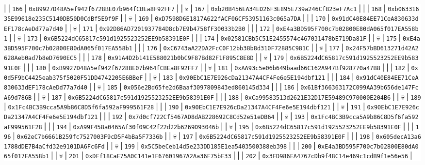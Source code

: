 |  | `166` | `0xB9927D48A5ef942f6728BE07b964fCBEa8F92FF7` |
| 💀 | `167` | `0xb20B456EA34ED26F3E895E739a246CfB23eF7Ac1` |
|  | `168` | `0xb06331635E99618e235C5140DB50D0CdBf5E9f9F` |
| 💀 | `169` | `0xD7598D6E1817A622fACF06CF53951163c065a7DA` |
|  | `170` | `0x91dC40E84EE71CeA830633dEF178cAeDd77a7d40` |
| 💀 | `171` | `0x92D86AD7201937784D8cb7E9b4758fF30033b2B0` |
|  | `172` | `0xE4a3BD595F700c7b02800E80dA065f017EA558b1` |
| 💀 | `173` | `0x6B5224dC65817c591d1925523252EE9b58391E0F` |
|  | `174` | `0x02581CBb5C51E2455574c467031478bE719Da81F` |
| 💀 | `175` | `0xE4a3BD595F700c7b02800E80dA065f017EA558b1` |
|  | `176` | `0xC6743aA22DA2FcC0F12bb38b8d310F72885C981C` |
| 💀 | `177` | `0x24F57bBD613271d42A2628Aeb0ad7b8eD7690EC5` |
|  | `178` | `0x91A4D2b141E588021b0bC9F87Bd82F1F895C8E8D` |
| 💀 | `179` | `0x6B5224dC65817c591d1925523252EE9b58391E0F` |
|  | `180` | `0xB9927D48A5ef942f6728BE07b964fCBEa8F92FF7` |
| 💀 | `181` | `0xAA93c5e06b649baad66C162A947Bf928770a47B8` |
|  | `182` | `0x0d5F9bC4425eab375f5020F51DD4742205E6BBeF` |
| 💀 | `183` | `0x90EbC1E7E926cDa21347A4CF4Fe6e5E194dbf121` |
|  | `184` | `0x91dC40E84EE71CeA830633dEF178cAeDd77a7d40` |
| 💀 | `185` | `0x056e2Bd65fe2d6Baaf3097809843ed860145d334` |
|  | `186` | `0x61Bf366363172C099AA39b656de147FcA69d786B` |
| 💀 | `187` | `0x6B5224dC65817c591d1925523252EE9b58391E0F` |
|  | `188` | `0xCa99583513d2621E32D17E59489C970000E204B6` |
| 💀 | `189` | `0x1Fc4BC3B9cca5A9b86C8D5f6fa592aF999561F28` |
|  | `190` | `0x90EbC1E7E926cDa21347A4CF4Fe6e5E194dbf121` |
| 💀 | `191` | `0x90EbC1E7E926cDa21347A4CF4Fe6e5E194dbf121` |
|  | `192` | `0x7d0cf722Cf5467AD8dAB228692C8Cd52e51eDB64` |
| 💀 | `193` | `0x1Fc4BC3B9cca5A9b86C8D5f6fa592aF999561F28` |
|  | `194` | `0xA99F458a0465Af30f09C42f22d22b6269D93046b` |
| 💀 | `195` | `0x6B5224dC65817c591d1925523252EE9b58391E0F` |
|  | `196` | `0x62eC7b6661B259fc7527003F9cD5F4bBa5F7336b` |
| 💀 | `197` | `0x6B5224dC65817c591d1925523252EE9b58391E0F` |
|  | `198` | `0x605decA13a61788dDE7B4aCfd32e9101DA6Fc6Fd` |
| 💀 | `199` | `0x5C5beCeb14d5e233DD185E1ea5403500388eb398` |
|  | `200` | `0xE4a3BD595F700c7b02800E80dA065f017EA558b1` |
| 💀 | `201` | `0xDFf18CaE75A0C141e1F67601967A2Aa36F75bE33` |
|  | `202` | `0x3FD986EA4767cDb9f48C14e469c1cdB9f1e56e56` |